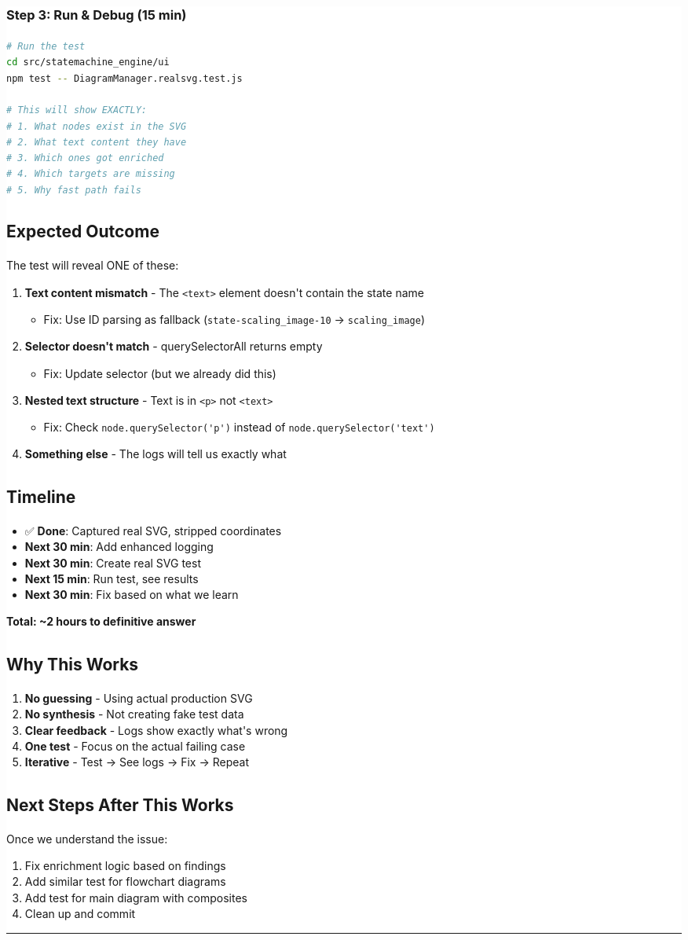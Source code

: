 ### Step 3: Run & Debug (15 min)

```bash
# Run the test
cd src/statemachine_engine/ui
npm test -- DiagramManager.realsvg.test.js

# This will show EXACTLY:
# 1. What nodes exist in the SVG
# 2. What text content they have
# 3. Which ones got enriched
# 4. Which targets are missing
# 5. Why fast path fails
```

## Expected Outcome

The test will reveal ONE of these:

1. **Text content mismatch** - The `<text>` element doesn't contain the state name
   - Fix: Use ID parsing as fallback (`state-scaling_image-10` → `scaling_image`)

2. **Selector doesn't match** - querySelectorAll returns empty
   - Fix: Update selector (but we already did this)

3. **Nested text structure** - Text is in `<p>` not `<text>`
   - Fix: Check `node.querySelector('p')` instead of `node.querySelector('text')`

4. **Something else** - The logs will tell us exactly what

## Timeline

- ✅ **Done**: Captured real SVG, stripped coordinates
- **Next 30 min**: Add enhanced logging
- **Next 30 min**: Create real SVG test
- **Next 15 min**: Run test, see results
- **Next 30 min**: Fix based on what we learn

**Total: ~2 hours to definitive answer**

## Why This Works

1. **No guessing** - Using actual production SVG
2. **No synthesis** - Not creating fake test data
3. **Clear feedback** - Logs show exactly what's wrong
4. **One test** - Focus on the actual failing case
5. **Iterative** - Test → See logs → Fix → Repeat

## Next Steps After This Works

Once we understand the issue:
1. Fix enrichment logic based on findings
2. Add similar test for flowchart diagrams
3. Add test for main diagram with composites
4. Clean up and commit

---